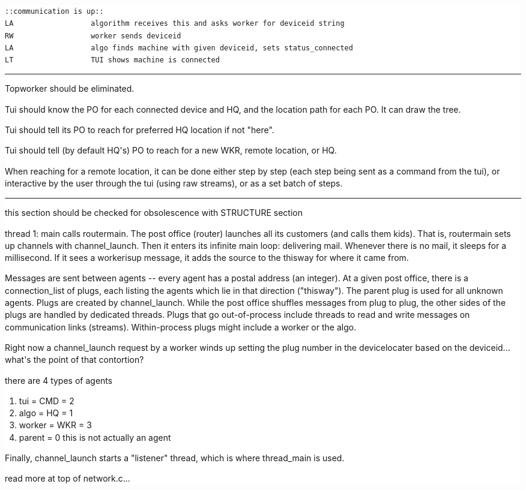     ::communication is up::
    LA                  algorithm receives this and asks worker for deviceid string
    RW                  worker sends deviceid
    LA                  algo finds machine with given deviceid, sets status_connected
    LT                  TUI shows machine is connected
--------------------------------------------------------

Topworker should be eliminated.

Tui should know the PO for each connected device and HQ, and the location path for each PO.
It can draw the tree.

Tui should tell its PO to reach for preferred HQ location if not "here".

Tui should tell (by default HQ's) PO to reach for a new WKR, remote location, or HQ.

When reaching for a remote location, it can be done either step by step (each step being
sent as a command from the tui), or interactive by the user through the tui (using raw
streams), or as a set batch of steps.

--------------------------------------------------------

this section should be checked for obsolescence with STRUCTURE section

thread 1:
main calls routermain.
The post office (router) launches all its customers (and calls them kids).
That is, routermain sets up channels with channel_launch.
Then it enters its infinite main loop: delivering mail.
Whenever there is no mail, it sleeps for a millisecond.
If it sees a workerisup message, it adds the source to the thisway for where it came from.

Messages are sent between agents -- every agent has a postal address (an integer).
At a given post office, there is a connection_list of plugs, each listing the agents
which lie in that direction ("thisway").  The parent plug is used for all unknown agents.
Plugs are created by channel_launch.
While the post office shuffles messages from plug to plug, the other sides of the plugs
are handled by dedicated threads.
Plugs that go out-of-process include threads to read and write messages on
communication links (streams).
Within-process plugs might include a worker or the algo.

Right now a channel_launch request by a worker winds up setting the plug number in the
devicelocater based on the deviceid... what's the point of that contortion?

there are 4 types of agents
1. tui = CMD = 2
2. algo = HQ = 1
3. worker = WKR = 3
4. parent = 0  this is not actually an agent

Finally, channel_launch starts a "listener" thread, which is where thread_main is used.

read more at top of network.c...

